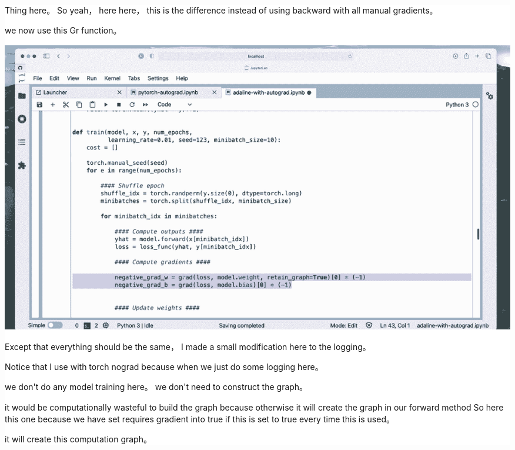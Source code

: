 Thing here。 So yeah， here here， this is the difference instead of using backward with all manual gradients。

 we now use this Gr function。

![](img/13f8af674fef34195c068fc27c3da2eb_101.png)

Except that everything should be the same， I made a small modification here to the logging。

Notice that I use with torch nograd because when we just do some logging here。

 we don't do any model training here。 we don't need to construct the graph。

 it would be computationally wasteful to build the graph because otherwise it will create the graph in our forward method So here this one because we have set requires gradient into true if this is set to true every time this is used。

 it will create this computation graph。
